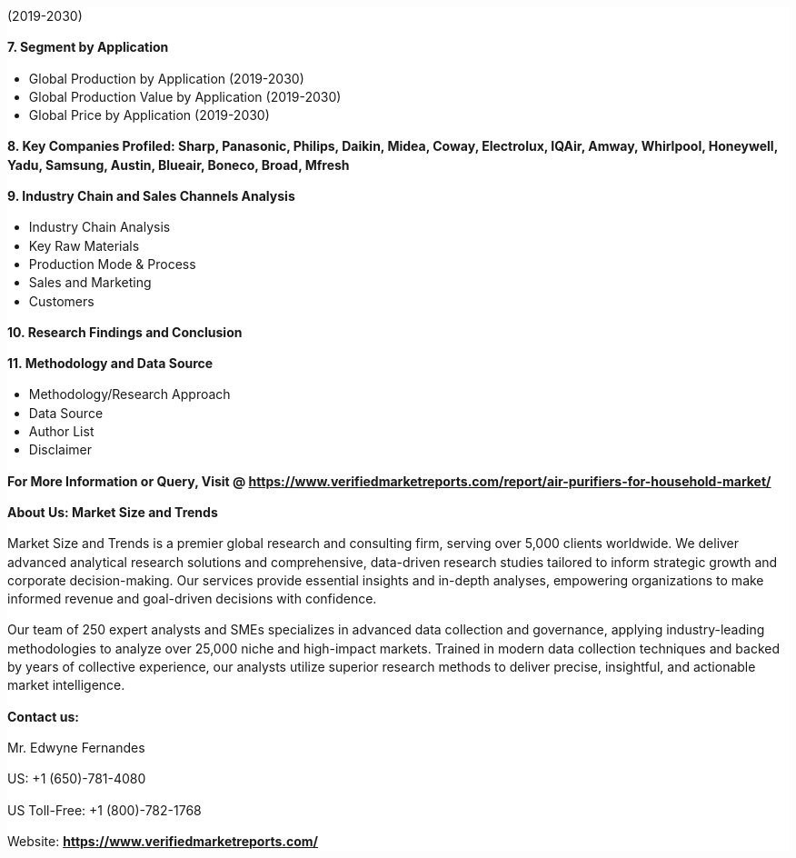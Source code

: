 (2019-2030)</li></ul><p><strong>7. Segment by Application</strong></p><ul><li>Global Production by Application (2019-2030)</li><li>Global Production Value by Application (2019-2030)</li><li>Global Price by Application (2019-2030)</li></ul><p><strong>8. Key Companies Profiled: Sharp, Panasonic, Philips, Daikin, Midea, Coway, Electrolux, IQAir, Amway, Whirlpool, Honeywell, Yadu, Samsung, Austin, Blueair, Boneco, Broad, Mfresh</strong></p><p><strong>9. Industry Chain and Sales Channels Analysis</strong></p><ul><li>Industry Chain Analysis</li><li>Key Raw Materials</li><li>Production Mode &amp; Process</li><li>Sales and Marketing</li><li>Customers</li></ul><p><strong>10. Research Findings and Conclusion</strong></p><p><strong>11. Methodology and Data Source</strong></p><ul><li>Methodology/Research Approach</li><li>Data Source</li><li>Author List</li><li>Disclaimer</li></ul></p><p><strong>For More Information or Query, Visit @ <a href="https://www.verifiedmarketreports.com/report/air-purifiers-for-household-market/">https://www.verifiedmarketreports.com/report/air-purifiers-for-household-market/</a></strong></p><p><strong>About Us: Market Size and Trends</strong></p><p>Market Size and Trends is a premier global research and consulting firm, serving over 5,000 clients worldwide. We deliver advanced analytical research solutions and comprehensive, data-driven research studies tailored to inform strategic growth and corporate decision-making. Our services provide essential insights and in-depth analyses, empowering organizations to make informed revenue and goal-driven decisions with confidence.</p><p>Our team of 250 expert analysts and SMEs specializes in advanced data collection and governance, applying industry-leading methodologies to analyze over 25,000 niche and high-impact markets. Trained in modern data collection techniques and backed by years of collective experience, our analysts utilize superior research methods to deliver precise, insightful, and actionable market intelligence.</p><p><strong>Contact us:</strong></p><p>Mr. Edwyne Fernandes</p><p>US: +1 (650)-781-4080</p><p>US Toll-Free: +1 (800)-782-1768</p><p>Website: <strong><a href="https://www.verifiedmarketreports.com/">https://www.verifiedmarketreports.com/</a></strong></p>
